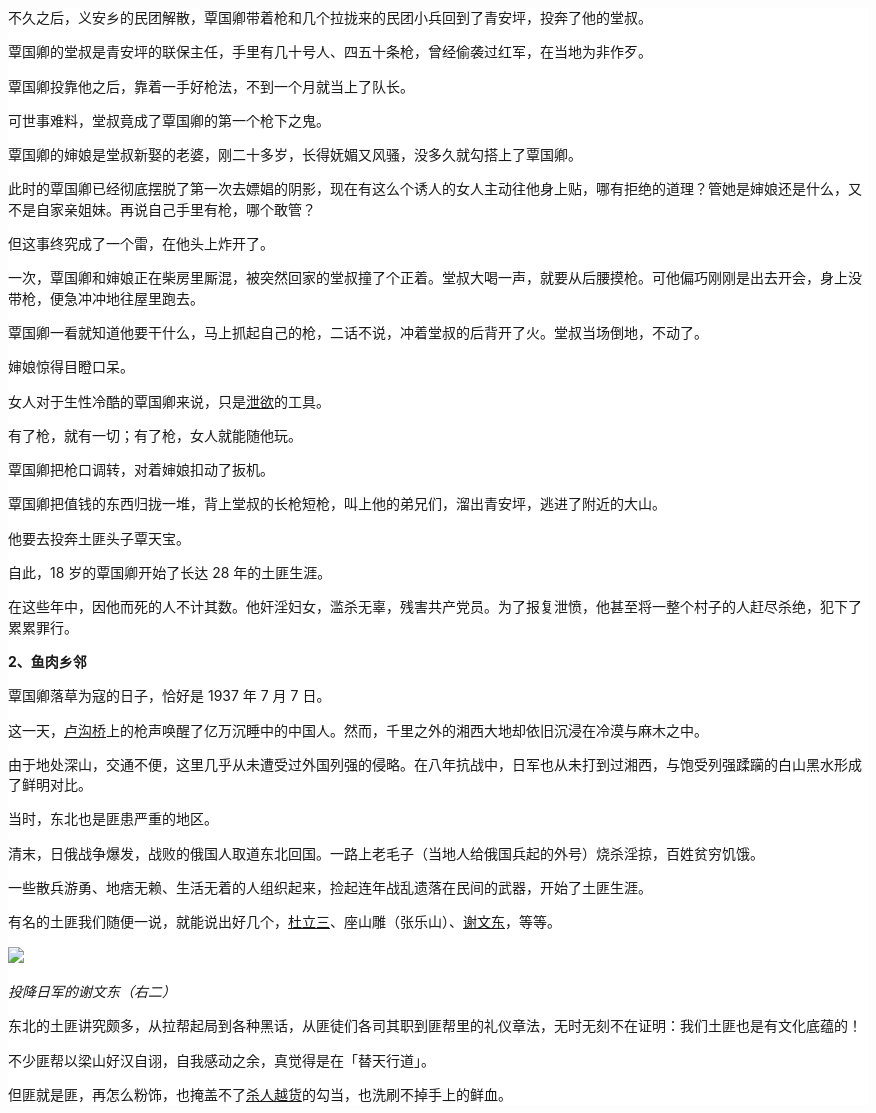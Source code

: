 不久之后，义安乡的民团解散，覃国卿带着枪和几个拉拢来的民团小兵回到了青安坪，投奔了他的堂叔。

覃国卿的堂叔是青安坪的联保主任，手里有几十号人、四五十条枪，曾经偷袭过红军，在当地为非作歹。

覃国卿投靠他之后，靠着一手好枪法，不到一个月就当上了队长。

可世事难料，堂叔竟成了覃国卿的第一个枪下之鬼。

覃国卿的婶娘是堂叔新娶的老婆，刚二十多岁，长得妩媚又风骚，没多久就勾搭上了覃国卿。

此时的覃国卿已经彻底摆脱了第一次去嫖娼的阴影，现在有这么个诱人的女人主动往他身上贴，哪有拒绝的道理？管她是婶娘还是什么，又不是自家亲姐妹。再说自己手里有枪，哪个敢管？

但这事终究成了一个雷，在他头上炸开了。

一次，覃国卿和婶娘正在柴房里厮混，被突然回家的堂叔撞了个正着。堂叔大喝一声，就要从后腰摸枪。可他偏巧刚刚是出去开会，身上没带枪，便急冲冲地往屋里跑去。

覃国卿一看就知道他要干什么，马上抓起自己的枪，二话不说，冲着堂叔的后背开了火。堂叔当场倒地，不动了。

婶娘惊得目瞪口呆。

女人对于生性冷酷的覃国卿来说，只是[泄欲](https://www.zhihu.com/search?q=%E6%B3%84%E6%AC%B2&search_source=Entity&hybrid_search_source=Entity&hybrid_search_extra={)的工具。

有了枪，就有一切；有了枪，女人就能随他玩。

覃国卿把枪口调转，对着婶娘扣动了扳机。

覃国卿把值钱的东西归拢一堆，背上堂叔的长枪短枪，叫上他的弟兄们，溜出青安坪，逃进了附近的大山。

他要去投奔土匪头子覃天宝。

自此，18 岁的覃国卿开始了长达 28 年的土匪生涯。

在这些年中，因他而死的人不计其数。他奸淫妇女，滥杀无辜，残害共产党员。为了报复泄愤，他甚至将一整个村子的人赶尽杀绝，犯下了累累罪行。

**2、鱼肉乡邻**

覃国卿落草为寇的日子，恰好是 1937 年 7 月 7 日。

这一天，[卢沟桥](https://www.zhihu.com/search?q=%E5%8D%A2%E6%B2%9F%E6%A1%A5&search_source=Entity&hybrid_search_source=Entity&hybrid_search_extra={)上的枪声唤醒了亿万沉睡中的中国人。然而，千里之外的湘西大地却依旧沉浸在冷漠与麻木之中。

由于地处深山，交通不便，这里几乎从未遭受过外国列强的侵略。在八年抗战中，日军也从未打到过湘西，与饱受列强蹂躏的白山黑水形成了鲜明对比。

当时，东北也是匪患严重的地区。

清末，日俄战争爆发，战败的俄国人取道东北回国。一路上老毛子（当地人给俄国兵起的外号）烧杀淫掠，百姓贫穷饥饿。

一些散兵游勇、地痞无赖、生活无着的人组织起来，捡起连年战乱遗落在民间的武器，开始了土匪生涯。

有名的土匪我们随便一说，就能说出好几个，[杜立三](https://www.zhihu.com/search?q=%E6%9D%9C%E7%AB%8B%E4%B8%89&search_source=Entity&hybrid_search_source=Entity&hybrid_search_extra={)、座山雕（张乐山）、[谢文东](https://www.zhihu.com/search?q=%E8%B0%A2%E6%96%87%E4%B8%9C&search_source=Entity&hybrid_search_source=Entity&hybrid_search_extra={)，等等。

![](https://pic2.zhimg.com/v2-f0ae03a6d486d1a43da56958ca8d20fc_r.jpg?source=1940ef5c)

_投降日军的谢文东（右二）_

东北的土匪讲究颇多，从拉帮起局到各种黑话，从匪徒们各司其职到匪帮里的礼仪章法，无时无刻不在证明：我们土匪也是有文化底蕴的！

不少匪帮以梁山好汉自诩，自我感动之余，真觉得是在「替天行道」。

但匪就是匪，再怎么粉饰，也掩盖不了[杀人越货](https://www.zhihu.com/search?q=%E6%9D%80%E4%BA%BA%E8%B6%8A%E8%B4%A7&search_source=Entity&hybrid_search_source=Entity&hybrid_search_extra={)的勾当，也洗刷不掉手上的鲜血。
